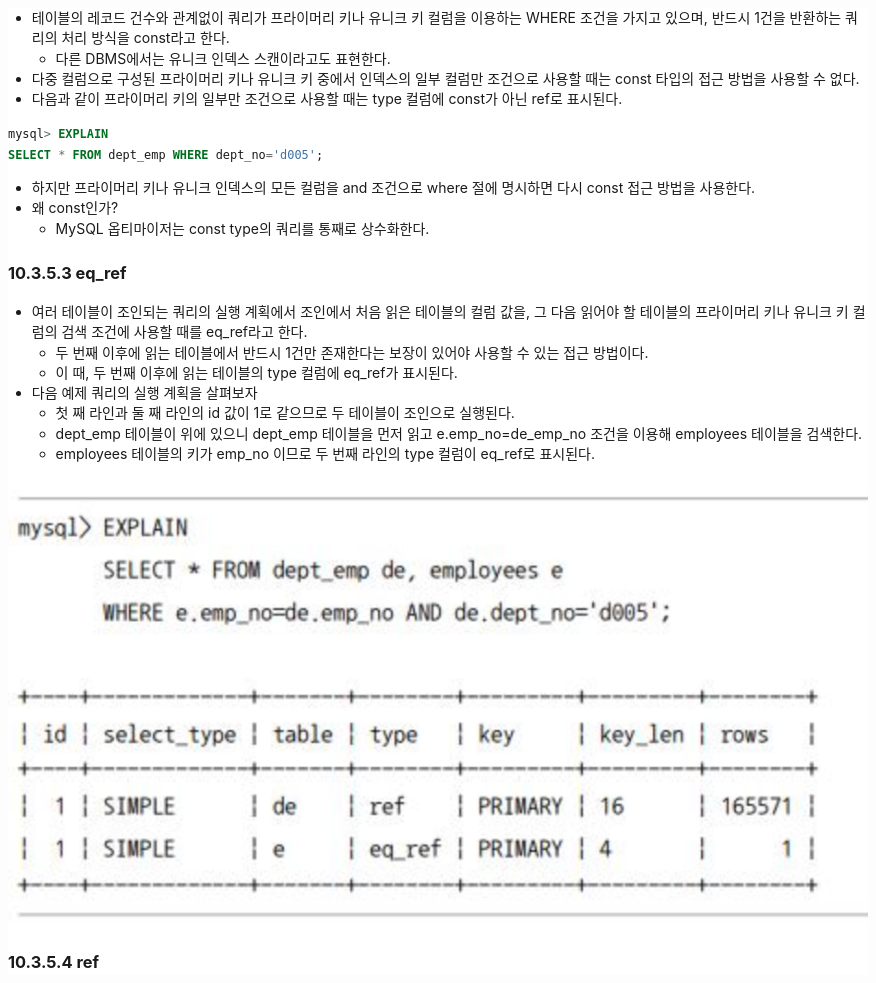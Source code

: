 - 테이블의 레코드 건수와 관계없이 쿼리가 프라이머리 키나 유니크 키 컬럼을 이용하는 WHERE 조건을 가지고 있으며, 반드시 1건을 반환하는 쿼리의 처리 방식을 const라고 한다.
  - 다른 DBMS에서는 유니크 인덱스 스캔이라고도 표현한다.
- 다중 컬럼으로 구성된 프라이머리 키나 유니크 키 중에서 인덱스의 일부 컬럼만 조건으로 사용할 때는 const 타입의 접근 방법을 사용할 수 없다.
- 다음과 같이 프라이머리 키의 일부만 조건으로 사용할 때는 type 컬럼에 const가 아닌 ref로 표시된다.

```SQL
mysql> EXPLAIN
SELECT * FROM dept_emp WHERE dept_no='d005';
```

- 하지만 프라이머리 키나 유니크 인덱스의 모든 컬럼을 and 조건으로 where 절에 명시하면 다시 const 접근 방법을 사용한다.
- 왜 const인가?
  - MySQL 옵티마이저는 const type의 쿼리를 통째로 상수화한다.

### 10.3.5.3 eq_ref

- 여러 테이블이 조인되는 쿼리의 실행 계획에서 조인에서 처음 읽은 테이블의 컬럼 값을, 그 다음 읽어야 할 테이블의 프라이머리 키나 유니크 키 컬럼의 검색 조건에 사용할 때를 eq_ref라고 한다.
  - 두 번째 이후에 읽는 테이블에서 반드시 1건만 존재한다는 보장이 있어야 사용할 수 있는 접근 방법이다.
  - 이 때, 두 번째 이후에 읽는 테이블의 type 컬럼에 eq_ref가 표시된다.
- 다음 예제 쿼리의 실행 계획을 살펴보자
  - 첫 째 라인과 둘 째 라인의 id 값이 1로 같으므로 두 테이블이 조인으로 실행된다.
  - dept_emp 테이블이 위에 있으니 dept_emp 테이블을 먼저 읽고 e.emp_no=de_emp_no 조건을 이용해 employees 테이블을 검색한다.
  - employees 테이블의 키가 emp_no 이므로 두 번째 라인의 type 컬럼이 eq_ref로 표시된다.

![10.3.5.plan](images/10.3.5.plan.png)

### 10.3.5.4 ref
